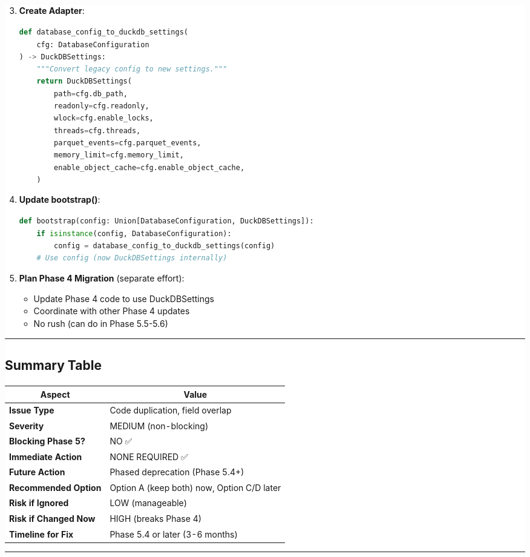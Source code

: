 3. **Create Adapter**:
   ```python
   def database_config_to_duckdb_settings(
       cfg: DatabaseConfiguration
   ) -> DuckDBSettings:
       """Convert legacy config to new settings."""
       return DuckDBSettings(
           path=cfg.db_path,
           readonly=cfg.readonly,
           wlock=cfg.enable_locks,
           threads=cfg.threads,
           parquet_events=cfg.parquet_events,
           memory_limit=cfg.memory_limit,
           enable_object_cache=cfg.enable_object_cache,
       )
   ```

4. **Update bootstrap()**:
   ```python
   def bootstrap(config: Union[DatabaseConfiguration, DuckDBSettings]):
       if isinstance(config, DatabaseConfiguration):
           config = database_config_to_duckdb_settings(config)
       # Use config (now DuckDBSettings internally)
   ```

5. **Plan Phase 4 Migration** (separate effort):
   - Update Phase 4 code to use DuckDBSettings
   - Coordinate with other Phase 4 updates
   - No rush (can do in Phase 5.5-5.6)

---

## Summary Table

| Aspect | Value |
|--------|-------|
| **Issue Type** | Code duplication, field overlap |
| **Severity** | MEDIUM (non-blocking) |
| **Blocking Phase 5?** | NO ✅ |
| **Immediate Action** | NONE REQUIRED ✅ |
| **Future Action** | Phased deprecation (Phase 5.4+) |
| **Recommended Option** | Option A (keep both) now, Option C/D later |
| **Risk if Ignored** | LOW (manageable) |
| **Risk if Changed Now** | HIGH (breaks Phase 4) |
| **Timeline for Fix** | Phase 5.4 or later (3-6 months) |

---
